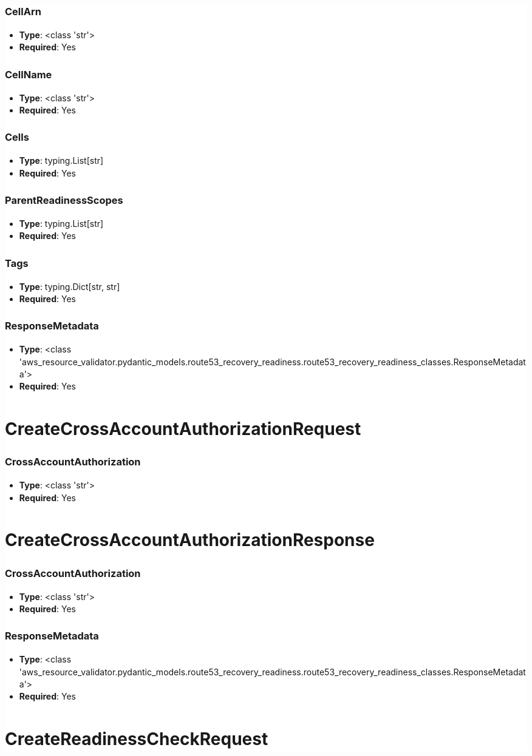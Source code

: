 ### CellArn
- **Type**: <class 'str'>
- **Required**: Yes

### CellName
- **Type**: <class 'str'>
- **Required**: Yes

### Cells
- **Type**: typing.List[str]
- **Required**: Yes

### ParentReadinessScopes
- **Type**: typing.List[str]
- **Required**: Yes

### Tags
- **Type**: typing.Dict[str, str]
- **Required**: Yes

### ResponseMetadata
- **Type**: <class 'aws_resource_validator.pydantic_models.route53_recovery_readiness.route53_recovery_readiness_classes.ResponseMetadata'>
- **Required**: Yes


# CreateCrossAccountAuthorizationRequest

### CrossAccountAuthorization
- **Type**: <class 'str'>
- **Required**: Yes


# CreateCrossAccountAuthorizationResponse

### CrossAccountAuthorization
- **Type**: <class 'str'>
- **Required**: Yes

### ResponseMetadata
- **Type**: <class 'aws_resource_validator.pydantic_models.route53_recovery_readiness.route53_recovery_readiness_classes.ResponseMetadata'>
- **Required**: Yes


# CreateReadinessCheckRequest
